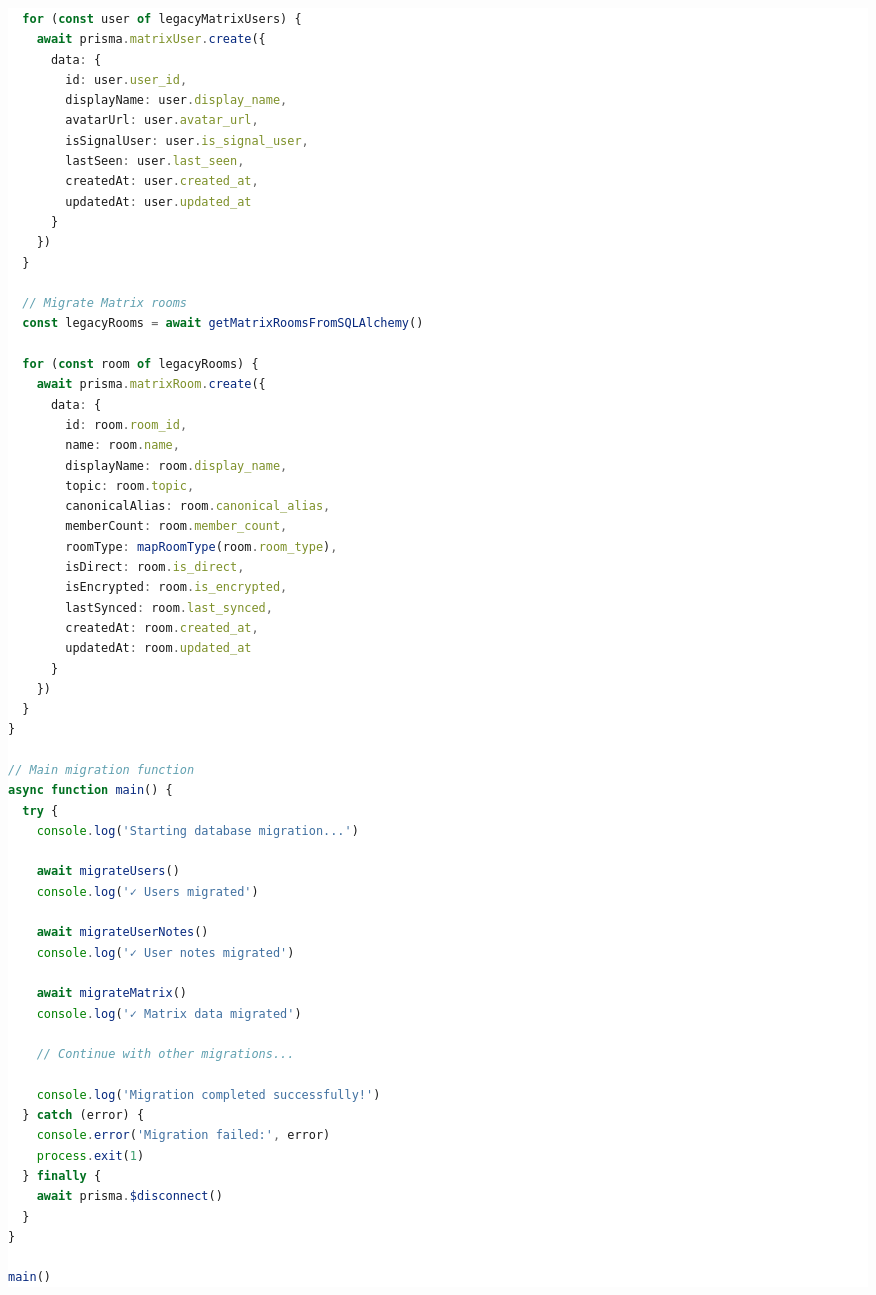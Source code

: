 ```typescript
  for (const user of legacyMatrixUsers) {
    await prisma.matrixUser.create({
      data: {
        id: user.user_id,
        displayName: user.display_name,
        avatarUrl: user.avatar_url,
        isSignalUser: user.is_signal_user,
        lastSeen: user.last_seen,
        createdAt: user.created_at,
        updatedAt: user.updated_at
      }
    })
  }
  
  // Migrate Matrix rooms
  const legacyRooms = await getMatrixRoomsFromSQLAlchemy()
  
  for (const room of legacyRooms) {
    await prisma.matrixRoom.create({
      data: {
        id: room.room_id,
        name: room.name,
        displayName: room.display_name,
        topic: room.topic,
        canonicalAlias: room.canonical_alias,
        memberCount: room.member_count,
        roomType: mapRoomType(room.room_type),
        isDirect: room.is_direct,
        isEncrypted: room.is_encrypted,
        lastSynced: room.last_synced,
        createdAt: room.created_at,
        updatedAt: room.updated_at
      }
    })
  }
}

// Main migration function
async function main() {
  try {
    console.log('Starting database migration...')
    
    await migrateUsers()
    console.log('✓ Users migrated')
    
    await migrateUserNotes()
    console.log('✓ User notes migrated')
    
    await migrateMatrix()
    console.log('✓ Matrix data migrated')
    
    // Continue with other migrations...
    
    console.log('Migration completed successfully!')
  } catch (error) {
    console.error('Migration failed:', error)
    process.exit(1)
  } finally {
    await prisma.$disconnect()
  }
}

main()
```